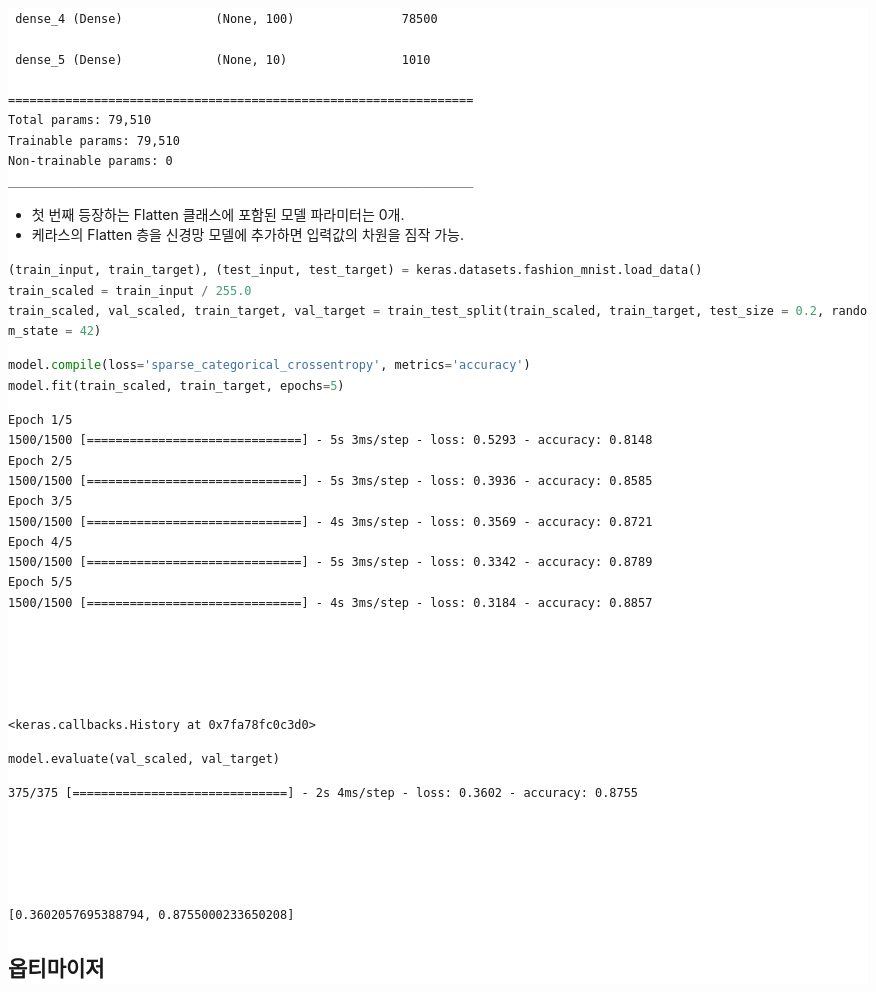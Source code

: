      dense_4 (Dense)             (None, 100)               78500     
                                                                     
     dense_5 (Dense)             (None, 10)                1010      
                                                                     
    =================================================================
    Total params: 79,510
    Trainable params: 79,510
    Non-trainable params: 0
    _________________________________________________________________
    

- 첫 번째 등장하는 Flatten 클래스에 포함된 모델 파라미터는 0개.
- 케라스의 Flatten 층을 신경망 모델에 추가하면 입력값의 차원을 짐작 가능.



```python
(train_input, train_target), (test_input, test_target) = keras.datasets.fashion_mnist.load_data()
train_scaled = train_input / 255.0
train_scaled, val_scaled, train_target, val_target = train_test_split(train_scaled, train_target, test_size = 0.2, random_state = 42)
```


```python
model.compile(loss='sparse_categorical_crossentropy', metrics='accuracy')
model.fit(train_scaled, train_target, epochs=5)
```

    Epoch 1/5
    1500/1500 [==============================] - 5s 3ms/step - loss: 0.5293 - accuracy: 0.8148
    Epoch 2/5
    1500/1500 [==============================] - 5s 3ms/step - loss: 0.3936 - accuracy: 0.8585
    Epoch 3/5
    1500/1500 [==============================] - 4s 3ms/step - loss: 0.3569 - accuracy: 0.8721
    Epoch 4/5
    1500/1500 [==============================] - 5s 3ms/step - loss: 0.3342 - accuracy: 0.8789
    Epoch 5/5
    1500/1500 [==============================] - 4s 3ms/step - loss: 0.3184 - accuracy: 0.8857
    




    <keras.callbacks.History at 0x7fa78fc0c3d0>




```python
model.evaluate(val_scaled, val_target)
```

    375/375 [==============================] - 2s 4ms/step - loss: 0.3602 - accuracy: 0.8755
    




    [0.3602057695388794, 0.8755000233650208]



## 옵티마이저
